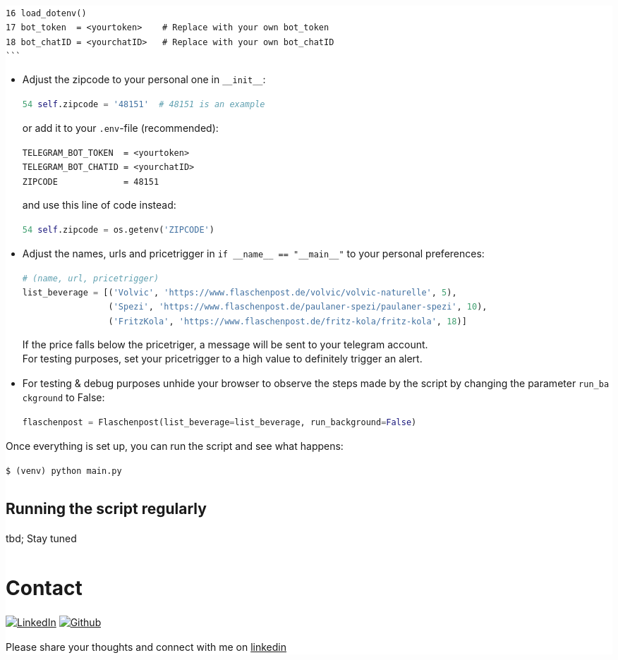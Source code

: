     16 load_dotenv()
    17 bot_token  = <yourtoken>    # Replace with your own bot_token
    18 bot_chatID = <yourchatID>   # Replace with your own bot_chatID
    ```

* Adjust the zipcode to your personal one in `__init__`:
    ```python
    54 self.zipcode = '48151'  # 48151 is an example
    ```
  or add it to your `.env`-file (recommended):
    ```.env
    TELEGRAM_BOT_TOKEN  = <yourtoken>
    TELEGRAM_BOT_CHATID = <yourchatID>
    ZIPCODE             = 48151
    ```
  and use this line of code instead:
    ```python
    54 self.zipcode = os.getenv('ZIPCODE')
    ```

* Adjust the names, urls and pricetrigger in `if __name__ == "__main__"` to your personal preferences:
    ```python
    # (name, url, pricetrigger)
    list_beverage = [('Volvic', 'https://www.flaschenpost.de/volvic/volvic-naturelle', 5),
                     ('Spezi', 'https://www.flaschenpost.de/paulaner-spezi/paulaner-spezi', 10),
                     ('FritzKola', 'https://www.flaschenpost.de/fritz-kola/fritz-kola', 18)]
    ```
  If the price falls below the pricetriger, a message will be sent to your telegram account. <br>
  For testing purposes, set your pricetrigger to a high value to definitely trigger an alert.
  
* For testing & debug purposes unhide your browser to observe the steps made by the script by changing the parameter `run_background` to False:
    ```python
    flaschenpost = Flaschenpost(list_beverage=list_beverage, run_background=False)
    ```

Once everything is set up, you can run the script and see what happens: <br>
```shell script
$ (venv) python main.py
```


## Running the script regularly
tbd; Stay tuned



# Contact
[![LinkedIn][linkedin-shield]][linkedin-url] [![Github][github-shield]][github-url]

Please share your thoughts and connect with me on [linkedin](https://linkedin.com/in/viet-anh-le-cong) 


[github-shield]: https://img.shields.io/github/followers/v1et4nh?label=Github&style=for-the-badge
[linkedin-shield]: https://img.shields.io/badge/-LinkedIn-black.svg?style=for-the-badge&logo=linkedin&colorB=555
[github-url]: https://github.com/v1et4nh
[linkedin-url]: https://linkedin.com/in/viet-anh-le-cong